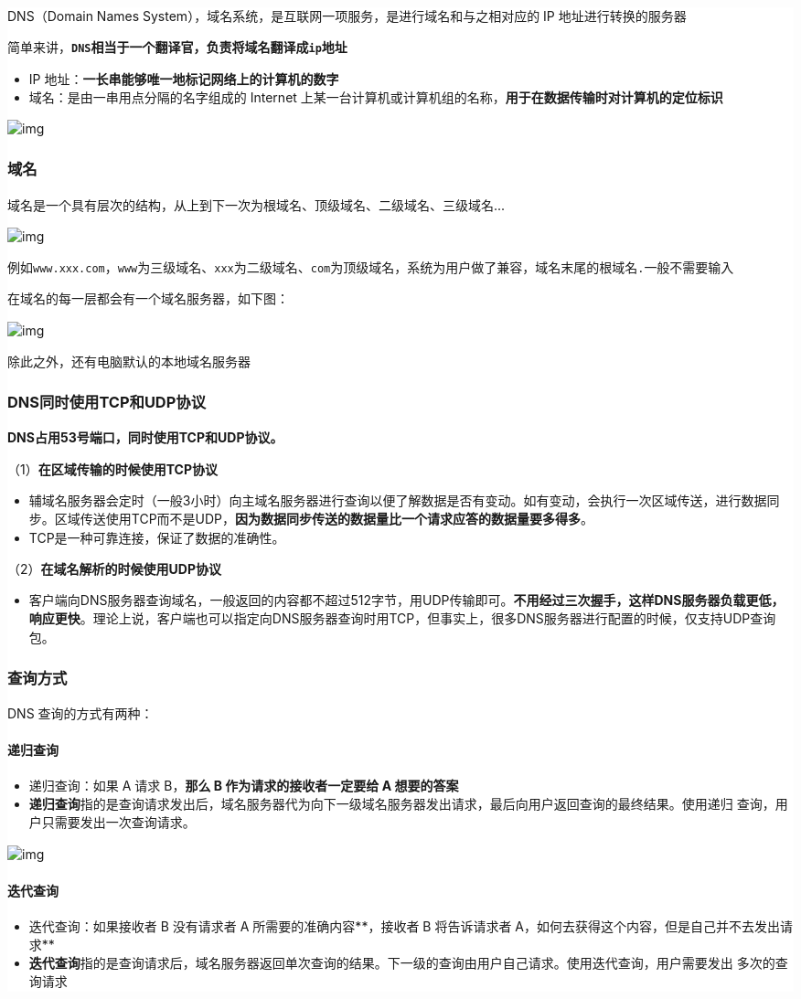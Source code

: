 DNS（Domain Names System），域名系统，是互联网一项服务，是进行域名和与之相对应的 IP 地址进行转换的服务器

简单来讲，**`DNS`相当于一个翻译官，负责将域名翻译成`ip`地址**

- IP 地址：**一长串能够唯一地标记网络上的计算机的数字**
- 域名：是由一串用点分隔的名字组成的 Internet 上某一台计算机或计算机组的名称，**用于在数据传输时对计算机的定位标识**

![img](E:\pogject\学习笔记\image\http\DNS1)

### 域名

域名是一个具有层次的结构，从上到下一次为根域名、顶级域名、二级域名、三级域名...

![img](E:\pogject\学习笔记\image\http\DNS2)

例如`www.xxx.com`，`www`为三级域名、`xxx`为二级域名、`com`为顶级域名，系统为用户做了兼容，域名末尾的根域名`.`一般不需要输入

在域名的每一层都会有一个域名服务器，如下图：

![img](E:\pogject\学习笔记\image\http\DNS3)

除此之外，还有电脑默认的本地域名服务器



###  DNS同时使用TCP和UDP协议

**DNS占用53号端口，同时使用TCP和UDP协议。**

（1）**在区域传输的时候使用TCP协议**

- 辅域名服务器会定时（一般3小时）向主域名服务器进行查询以便了解数据是否有变动。如有变动，会执行一次区域传送，进行数据同步。区域传送使用TCP而不是UDP，**因为数据同步传送的数据量比一个请求应答的数据量要多得多**。
- TCP是一种可靠连接，保证了数据的准确性。

（2）**在域名解析的时候使用UDP协议**

- 客户端向DNS服务器查询域名，一般返回的内容都不超过512字节，用UDP传输即可。**不用经过三次握手，这样DNS服务器负载更低，响应更快**。理论上说，客户端也可以指定向DNS服务器查询时用TCP，但事实上，很多DNS服务器进行配置的时候，仅支持UDP查询包。



### 查询方式

DNS 查询的方式有两种：

#### 递归查询

- 递归查询：如果 A 请求 B，**那么 B 作为请求的接收者一定要给 A 想要的答案**
- **递归查询**指的是查询请求发出后，域名服务器代为向下一级域名服务器发出请求，最后向用户返回查询的最终结果。使用递归 查询，用户只需要发出一次查询请求。

![img](E:\pogject\学习笔记\image\http\DNS4)

#### 迭代查询

- 迭代查询：如果接收者 B 没有请求者 A 所需要的准确内容**，接收者 B 将告诉请求者 A，如何去获得这个内容，但是自己并不去发出请求**
- **迭代查询**指的是查询请求后，域名服务器返回单次查询的结果。下一级的查询由用户自己请求。使用迭代查询，用户需要发出 多次的查询请求
